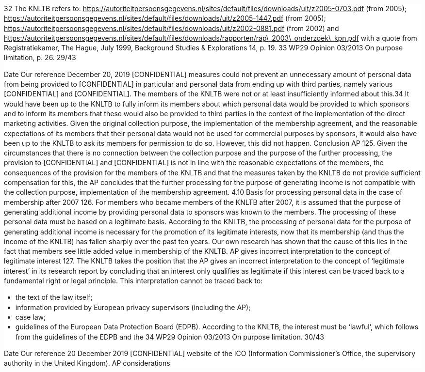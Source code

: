 32 The KNLTB refers to: https://autoriteitpersoonsgegevens.nl/sites/default/files/downloads/uit/z2005-0703.pdf (from 2005); https://autoriteitpersoonsgegevens.nl/sites/default/files/downloads/uit/z2005-1447.pdf (from 2005); https://autoriteitpersoonsgegevens.nl/sites/default/files/downloads/uit/z2002-0881.pdf (from 2002) and https://autoriteitpersoonsgegevens.nl/sites/default/files/downloads/rapporten/rap\_2003\_onderzoek\_kpn.pdf with a quote from Registratiekamer, The Hague, July 1999, Background Studies & Explorations 14, p. 19.
33 WP29 Opinion 03/2013 On purpose limitation, p. 26.
29/43

Date Our reference
December 20, 2019 \[CONFIDENTIAL\]
measures could not prevent an unnecessary amount of personal data from being provided to \[CONFIDENTIAL\] in particular and personal data from ending up with third parties, namely various \[CONFIDENTIAL\] and \[CONFIDENTIAL\]. The members of the KNLTB were not or at least insufficiently informed about this.34 It would have been up to the KNLTB to fully inform its members about which personal data would be provided to which sponsors and to inform its members that these would also be provided to third parties in the context of the implementation of the direct marketing activities. Given the original collection purpose, the implementation of the membership agreement, and the reasonable expectations of its members that their personal data would not be used for commercial purposes by sponsors, it would also have been up to the KNLTB to ask its members for permission to do so. However, this did not happen. Conclusion AP
125. Given the circumstances that there is no connection between the collection purpose and the purpose of the further processing, the provision to \[CONFIDENTIAL\] and \[CONFIDENTIAL\] is not in line with the reasonable expectations of the members, the consequences of the provision for the members of the KNLTB and that the measures taken by the KNLTB do not provide sufficient compensation for this, the AP concludes that the further processing for the purpose of generating income is not compatible with the collection purpose, implementation of the membership agreement.
4.10 Basis for processing personal data in the case of membership after 2007
126. For members who became members of the KNLTB after 2007, it is assumed that the purpose of generating additional income by providing personal data to sponsors was known to the members. The processing of these personal data must be based on a legitimate basis. According to the KNLTB, the processing of personal data for the purpose of generating additional income is necessary for the promotion of its legitimate interests, now that its membership (and thus the income of the KNLTB) has fallen sharply over the past ten years. Our own research has shown that the cause of this lies in the fact that members see little added value in membership of the KNLTB.
AP gives incorrect interpretation to the concept of legitimate interest
127. The KNLTB takes the position that the AP gives an incorrect interpretation to the concept of ‘legitimate interest’ in its research report by concluding that an interest only qualifies as legitimate if this interest can be traced back to a fundamental right or legal principle. This interpretation cannot be traced back to:
- the text of the law itself;
- information provided by European privacy supervisors (including the AP);
- case law;
- guidelines of the European Data Protection Board (EDPB).
According to the KNLTB, the interest must be ‘lawful’, which follows from the guidelines of the EDPB and the
34 WP29 Opinion 03/2013 On purpose limitation.
30/43

Date Our reference
20 December 2019 \[CONFIDENTIAL\]
website of the ICO (Information Commissioner’s Office, the supervisory authority in the United Kingdom).
AP considerations